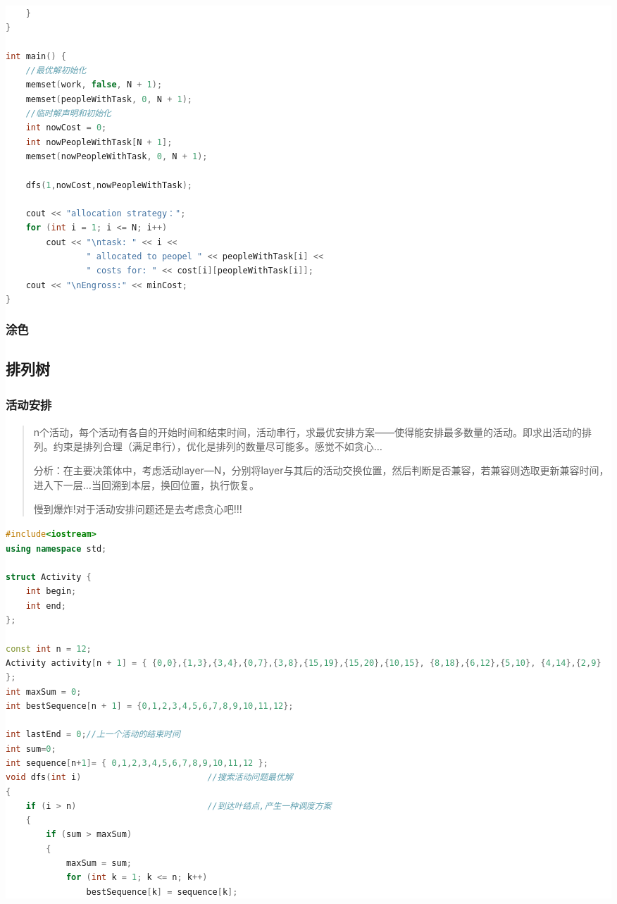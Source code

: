 ```c++
	}
}

int main() {
	//最优解初始化
	memset(work, false, N + 1);
	memset(peopleWithTask, 0, N + 1);
	//临时解声明和初始化
	int nowCost = 0;
	int nowPeopleWithTask[N + 1];
	memset(nowPeopleWithTask, 0, N + 1);

	dfs(1,nowCost,nowPeopleWithTask);
	
	cout << "allocation strategy：";
	for (int i = 1; i <= N; i++)
		cout << "\ntask: " << i << 
				" allocated to peopel " << peopleWithTask[i] << 
				" costs for: " << cost[i][peopleWithTask[i]];
	cout << "\nEngross:" << minCost;
}
```

### 涂色

>

## 排列树

### 活动安排

>n个活动，每个活动有各自的开始时间和结束时间，活动串行，求最优安排方案——使得能安排最多数量的活动。即求出活动的排列。约束是排列合理（满足串行），优化是排列的数量尽可能多。感觉不如贪心…
>
>分析：在主要决策体中，考虑活动layer—N，分别将layer与其后的活动交换位置，然后判断是否兼容，若兼容则选取更新兼容时间，进入下一层…当回溯到本层，换回位置，执行恢复。
>
>慢到爆炸!对于活动安排问题还是去考虑贪心吧!!!
```c++
#include<iostream>
using namespace std;

struct Activity {
	int begin;
	int end;
};

const int n = 12;
Activity activity[n + 1] = { {0,0},{1,3},{3,4},{0,7},{3,8},{15,19},{15,20},{10,15}, {8,18},{6,12},{5,10}, {4,14},{2,9} };
int maxSum = 0;
int bestSequence[n + 1] = {0,1,2,3,4,5,6,7,8,9,10,11,12};

int lastEnd = 0;//上一个活动的结束时间
int sum=0;
int sequence[n+1]= { 0,1,2,3,4,5,6,7,8,9,10,11,12 };
void dfs(int i)							//搜索活动问题最优解
{
	if (i > n)							//到达叶结点,产生一种调度方案
	{
		if (sum > maxSum)
		{
			maxSum = sum;
			for (int k = 1; k <= n; k++)
				bestSequence[k] = sequence[k];
```
